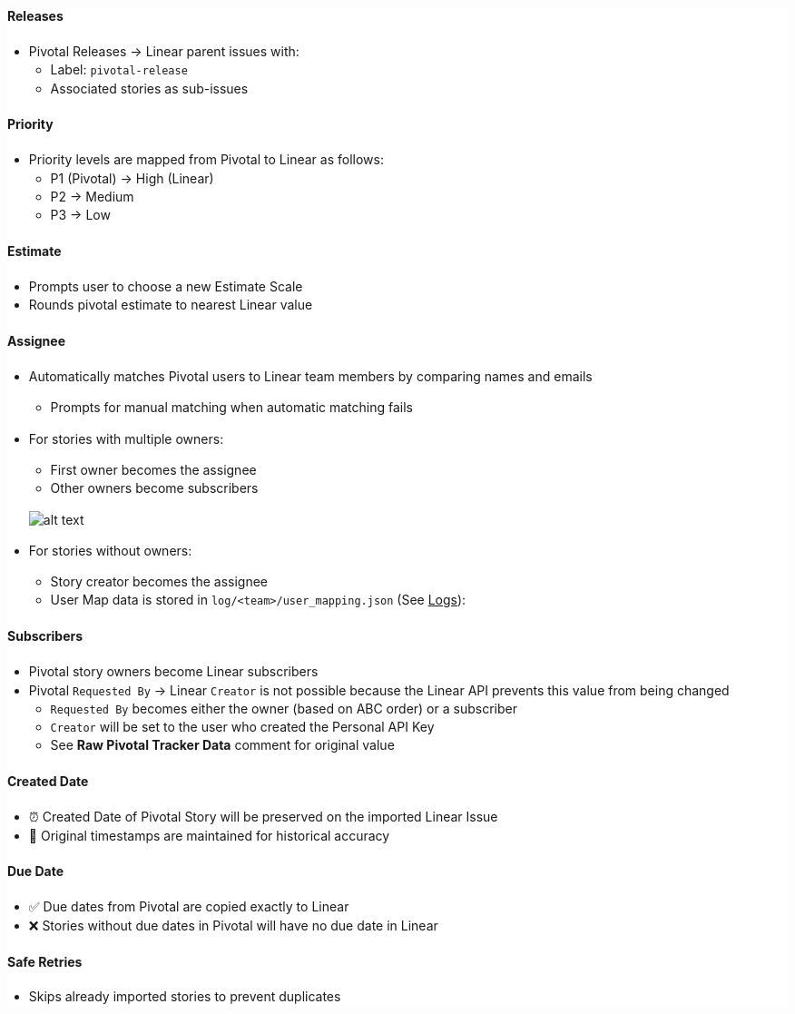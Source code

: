 #### Releases

- Pivotal Releases → Linear parent issues with:
  - Label: `pivotal-release`
  - Associated stories as sub-issues

#### Priority

- Priority levels are mapped from Pivotal to Linear as follows:
  - P1 (Pivotal) → High (Linear)
  - P2 → Medium
  - P3 → Low

#### Estimate

- Prompts user to choose a new Estimate Scale
- Rounds pivotal estimate to nearest Linear value

#### Assignee

- Automatically matches Pivotal users to Linear team members by comparing names and emails
  - Prompts for manual matching when automatic matching fails
- For stories with multiple owners:

  - First owner becomes the assignee
  - Other owners become subscribers

  ![alt text](image-2.png)

- For stories without owners:
  - Story creator becomes the assignee
  - User Map data is stored in `log/<team>/user_mapping.json` (See [Logs](#logs)):

#### Subscribers

- Pivotal story owners become Linear subscribers
- Pivotal `Requested By` -> Linear `Creator` is not possible because the Linear API prevents this value from being changed
  - `Requested By` becomes either the owner (based on ABC order) or a subscriber
  - `Creator` will be set to the user who created the Personal API Key
  - See **Raw Pivotal Tracker Data** comment for original value

#### Created Date

- ⏰ Created Date of Pivotal Story will be preserved on the imported Linear Issue
- 📅 Original timestamps are maintained for historical accuracy

#### Due Date

- ✅ Due dates from Pivotal are copied exactly to Linear
- ❌ Stories without due dates in Pivotal will have no due date in Linear

#### Safe Retries

- Skips already imported stories to prevent duplicates
